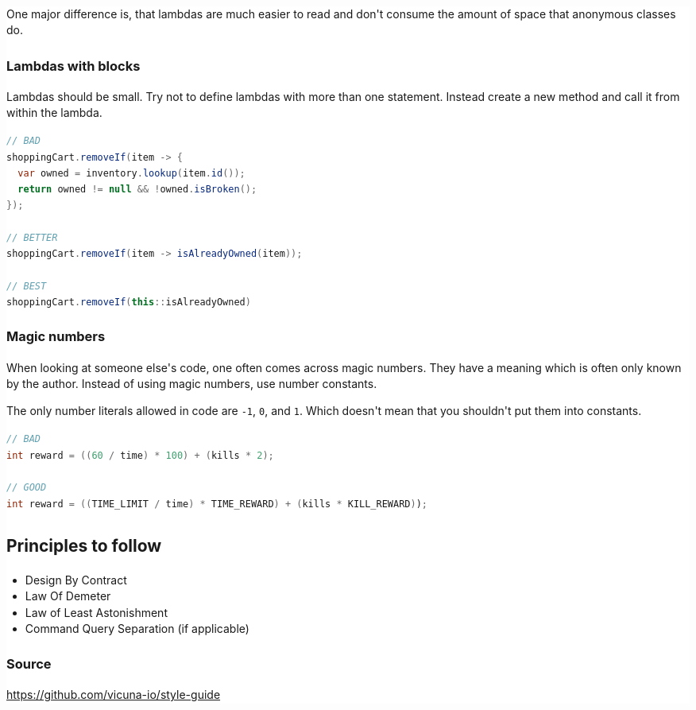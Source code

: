 One major difference is, that lambdas are much easier to read and don't consume the amount of space that anonymous classes do. 

### Lambdas with blocks
Lambdas should be small. Try not to define lambdas with more than one statement.
Instead create a new method and call it from within the lambda.

```java
// BAD
shoppingCart.removeIf(item -> {
  var owned = inventory.lookup(item.id());
  return owned != null && !owned.isBroken();
});

// BETTER
shoppingCart.removeIf(item -> isAlreadyOwned(item));

// BEST
shoppingCart.removeIf(this::isAlreadyOwned)
```

### Magic numbers
When looking at someone else's code, one often comes across magic numbers. They have a meaning which is often only known by the author. Instead of using magic numbers, use number constants.

The only number literals allowed in code are `-1`, `0`, and `1`. Which doesn't mean that you shouldn't put them into constants.

```java 
// BAD
int reward = ((60 / time) * 100) + (kills * 2);

// GOOD
int reward = ((TIME_LIMIT / time) * TIME_REWARD) + (kills * KILL_REWARD));
```

## Principles to follow
- Design By Contract
- Law Of Demeter
- Law of Least Astonishment
- Command Query Separation (if applicable)


### Source
https://github.com/vicuna-io/style-guide
